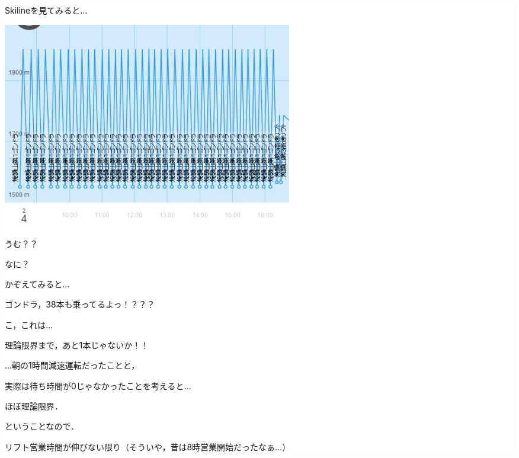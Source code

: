 
Skilineを見てみると…




![1f7ac7a7409c8b43e1980ab4154fca9e.jpg](images/1f7ac7a7409c8b43e1980ab4154fca9e.jpg)




うむ？？


なに？


かぞえてみると…


ゴンドラ，38本も乗ってるよっ！？？？





こ，これは…


理論限界まで，あと1本じゃないか！！


…朝の1時間減速運転だったことと，


実際は待ち時間が0じゃなかったことを考えると…


ほぼ理論限界．





ということなので．


リフト営業時間が伸びない限り（そういや，昔は8時営業開始だったなぁ…）

